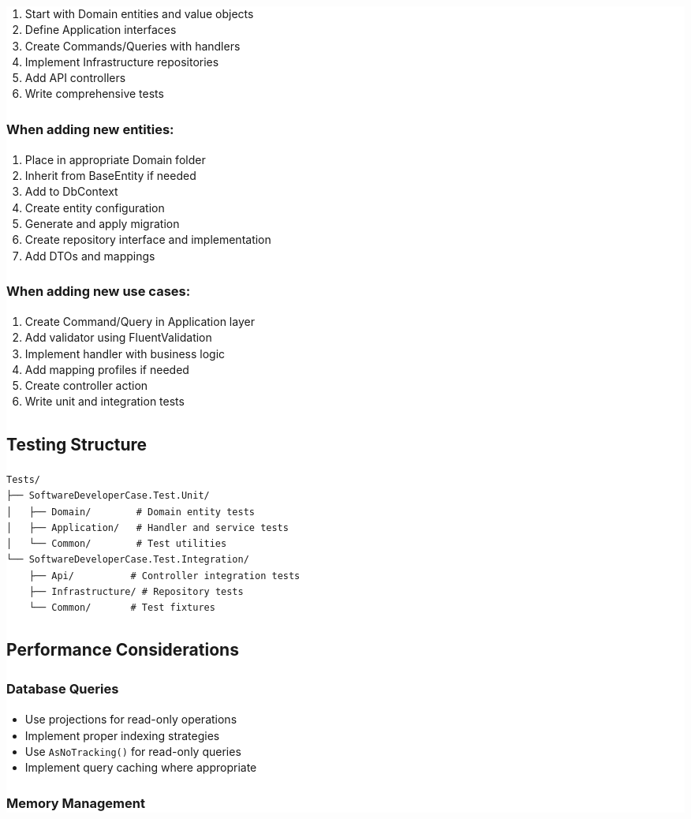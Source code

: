 1. Start with Domain entities and value objects
2. Define Application interfaces
3. Create Commands/Queries with handlers
4. Implement Infrastructure repositories
5. Add API controllers
6. Write comprehensive tests

### When adding new entities:

1. Place in appropriate Domain folder
2. Inherit from BaseEntity if needed
3. Add to DbContext
4. Create entity configuration
5. Generate and apply migration
6. Create repository interface and implementation
7. Add DTOs and mappings

### When adding new use cases:

1. Create Command/Query in Application layer
2. Add validator using FluentValidation
3. Implement handler with business logic
4. Add mapping profiles if needed
5. Create controller action
6. Write unit and integration tests

## Testing Structure

```
Tests/
├── SoftwareDeveloperCase.Test.Unit/
│   ├── Domain/        # Domain entity tests
│   ├── Application/   # Handler and service tests
│   └── Common/        # Test utilities
└── SoftwareDeveloperCase.Test.Integration/
    ├── Api/          # Controller integration tests
    ├── Infrastructure/ # Repository tests
    └── Common/       # Test fixtures
```

## Performance Considerations

### Database Queries

- Use projections for read-only operations
- Implement proper indexing strategies
- Use `AsNoTracking()` for read-only queries
- Implement query caching where appropriate

### Memory Management
